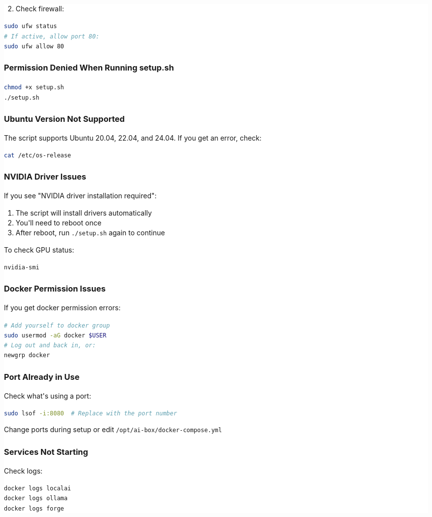2. Check firewall:
```bash
sudo ufw status
# If active, allow port 80:
sudo ufw allow 80
```

### Permission Denied When Running setup.sh

```bash
chmod +x setup.sh
./setup.sh
```

### Ubuntu Version Not Supported

The script supports Ubuntu 20.04, 22.04, and 24.04. If you get an error, check:
```bash
cat /etc/os-release
```

### NVIDIA Driver Issues

If you see "NVIDIA driver installation required":
1. The script will install drivers automatically
2. You'll need to reboot once
3. After reboot, run `./setup.sh` again to continue

To check GPU status:
```bash
nvidia-smi
```

### Docker Permission Issues

If you get docker permission errors:
```bash
# Add yourself to docker group
sudo usermod -aG docker $USER
# Log out and back in, or:
newgrp docker
```

### Port Already in Use

Check what's using a port:
```bash
sudo lsof -i:8080  # Replace with the port number
```

Change ports during setup or edit `/opt/ai-box/docker-compose.yml`

### Services Not Starting

Check logs:
```bash
docker logs localai
docker logs ollama
docker logs forge
```
